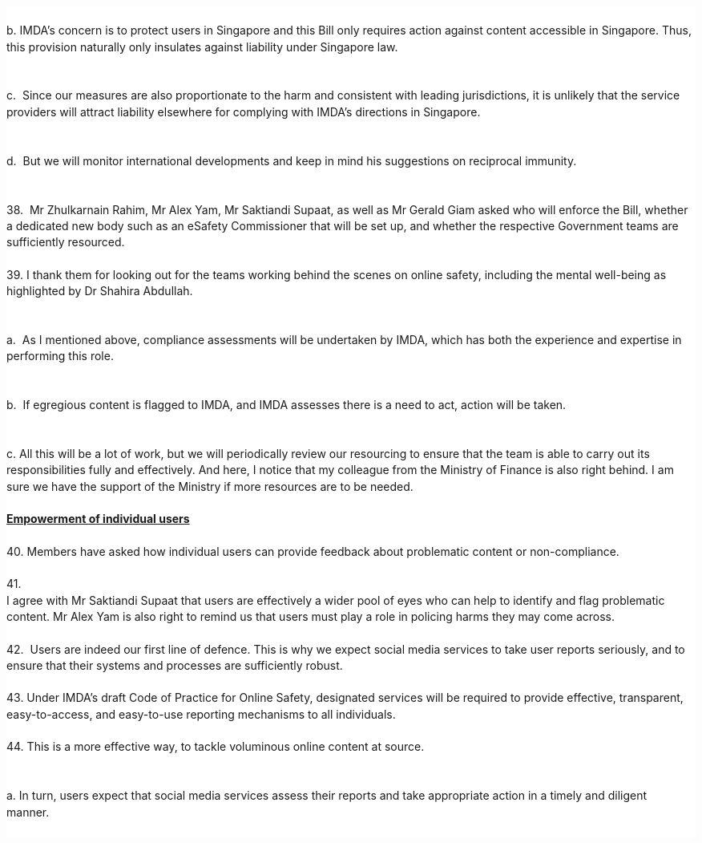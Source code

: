 <span style="white-space: pre;">		</span>b.<span style="white-space: pre;"> 	</span>IMDA’s concern is to protect users in Singapore and this Bill only requires action against content accessible in Singapore. Thus, this provision naturally only insulates against liability under Singapore law.&nbsp;<br>
<br>
<span style="white-space: pre;">		</span>c.<span style="white-space: pre;">	</span><span> </span>Since our measures are also proportionate to the harm and consistent with leading jurisdictions, it is unlikely that the service providers will attract liability elsewhere for complying with IMDA’s directions in Singapore.&nbsp;<br>
<br>
<span style="white-space: pre;">		</span>d.<span style="white-space: pre;">	</span><span> </span>But we will monitor international developments and keep in mind his suggestions on reciprocal immunity.&nbsp;<br>
<br>
<br>
38.<span style="white-space: pre;">			</span><span> </span>Mr Zhulkarnain Rahim, Mr Alex Yam, Mr Saktiandi Supaat, as well as Mr Gerald Giam asked who will enforce the Bill, whether a dedicated new body such as an eSafety Commissioner that will be set up, and whether the respective Government teams are sufficiently resourced.&nbsp;&nbsp;<br>
<br>
39.<span style="white-space: pre;"> 		</span>I thank them for looking out for the teams working behind the scenes on online safety, including the mental well-being as highlighted by Dr Shahira Abdullah.<br>
<br>
<span style="white-space: pre;">		</span>a.<span style="white-space: pre;">	</span><span> </span>As I mentioned above, compliance assessments will be undertaken by IMDA, which has both the experience and expertise in performing this role.&nbsp;<br>
<br>
<span style="white-space: pre;">		</span>b.<span style="white-space: pre;">	</span><span> </span>If egregious content is flagged to IMDA, and IMDA assesses there is a need to act, action will be taken.<br>
<br>
<span style="white-space: pre;">		</span>c.<span style="white-space: pre;"> 	</span>All this will be a lot of work, but we will periodically review our resourcing to ensure that the team is able to carry out its responsibilities fully and effectively. And here, I notice that my colleague from the Ministry of Finance is also right behind. I am sure we have the support of the Ministry if more resources are to be needed.<br>
<br>
<span style="text-decoration: underline;"><strong>Empowerment of individual users</strong></span><br>
<br>
40.<span style="white-space: pre;"> 		</span>Members have asked how individual users can provide feedback about problematic content or non-compliance.&nbsp;<br>
<br>
41.<span style="white-space: pre;">			</span><span> </span>I agree with Mr Saktiandi Supaat that users are effectively a wider pool of eyes who can help to identify and flag problematic content. Mr Alex Yam is also right to remind us that users must play a role in policing harms they may come across.<br>
<span style="white-space: pre;">	</span><br>
42.<span style="white-space: pre;">			</span><span> </span>Users are indeed our first line of defence. This is why we expect social media services to take user reports seriously, and to ensure that their systems and processes are sufficiently robust.<br>
<br>
43.<span style="white-space: pre;"> 		</span>Under IMDA’s draft Code of Practice for Online Safety, designated services will be required to provide effective, transparent, easy-to-access, and easy-to-use reporting mechanisms to all individuals.&nbsp;&nbsp;<br>
<br>
44.<span style="white-space: pre;"> 		</span>This is a more effective way, to tackle voluminous online content at source.&nbsp;&nbsp;<br>
<br>
<span style="white-space: pre;">		</span>a.<span style="white-space: pre;"> 	</span>In turn, users expect that social media services assess their reports and take appropriate action in a timely and diligent manner.&nbsp;<br>
<br>